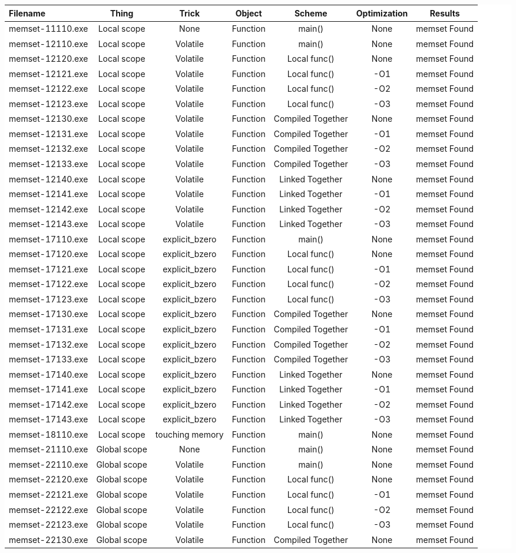 | Filename | Thing | Trick | Object | Scheme | Optimization | Results |
| :- | :-: | :-: | :-: | :-: | :-: | :-: |
| memset-11110.exe | Local scope | None | Function | main() | None | memset Found |
| memset-12110.exe | Local scope | Volatile | Function | main() | None | memset Found |
| memset-12120.exe | Local scope | Volatile | Function | Local func() | None | memset Found |
| memset-12121.exe | Local scope | Volatile | Function | Local func() | -O1 | memset Found |
| memset-12122.exe | Local scope | Volatile | Function | Local func() | -O2 | memset Found |
| memset-12123.exe | Local scope | Volatile | Function | Local func() | -O3 | memset Found |
| memset-12130.exe | Local scope | Volatile | Function | Compiled Together | None | memset Found |
| memset-12131.exe | Local scope | Volatile | Function | Compiled Together | -O1 | memset Found |
| memset-12132.exe | Local scope | Volatile | Function | Compiled Together | -O2 | memset Found |
| memset-12133.exe | Local scope | Volatile | Function | Compiled Together | -O3 | memset Found |
| memset-12140.exe | Local scope | Volatile | Function | Linked Together | None | memset Found |
| memset-12141.exe | Local scope | Volatile | Function | Linked Together | -O1 | memset Found |
| memset-12142.exe | Local scope | Volatile | Function | Linked Together | -O2 | memset Found |
| memset-12143.exe | Local scope | Volatile | Function | Linked Together | -O3 | memset Found |
| memset-17110.exe | Local scope | explicit_bzero | Function | main() | None | memset Found |
| memset-17120.exe | Local scope | explicit_bzero | Function | Local func() | None | memset Found |
| memset-17121.exe | Local scope | explicit_bzero | Function | Local func() | -O1 | memset Found |
| memset-17122.exe | Local scope | explicit_bzero | Function | Local func() | -O2 | memset Found |
| memset-17123.exe | Local scope | explicit_bzero | Function | Local func() | -O3 | memset Found |
| memset-17130.exe | Local scope | explicit_bzero | Function | Compiled Together | None | memset Found |
| memset-17131.exe | Local scope | explicit_bzero | Function | Compiled Together | -O1 | memset Found |
| memset-17132.exe | Local scope | explicit_bzero | Function | Compiled Together | -O2 | memset Found |
| memset-17133.exe | Local scope | explicit_bzero | Function | Compiled Together | -O3 | memset Found |
| memset-17140.exe | Local scope | explicit_bzero | Function | Linked Together | None | memset Found |
| memset-17141.exe | Local scope | explicit_bzero | Function | Linked Together | -O1 | memset Found |
| memset-17142.exe | Local scope | explicit_bzero | Function | Linked Together | -O2 | memset Found |
| memset-17143.exe | Local scope | explicit_bzero | Function | Linked Together | -O3 | memset Found |
| memset-18110.exe | Local scope | touching memory | Function | main() | None | memset Found |
| memset-21110.exe | Global scope | None | Function | main() | None | memset Found |
| memset-22110.exe | Global scope | Volatile | Function | main() | None | memset Found |
| memset-22120.exe | Global scope | Volatile | Function | Local func() | None | memset Found |
| memset-22121.exe | Global scope | Volatile | Function | Local func() | -O1 | memset Found |
| memset-22122.exe | Global scope | Volatile | Function | Local func() | -O2 | memset Found |
| memset-22123.exe | Global scope | Volatile | Function | Local func() | -O3 | memset Found |
| memset-22130.exe | Global scope | Volatile | Function | Compiled Together | None | memset Found |